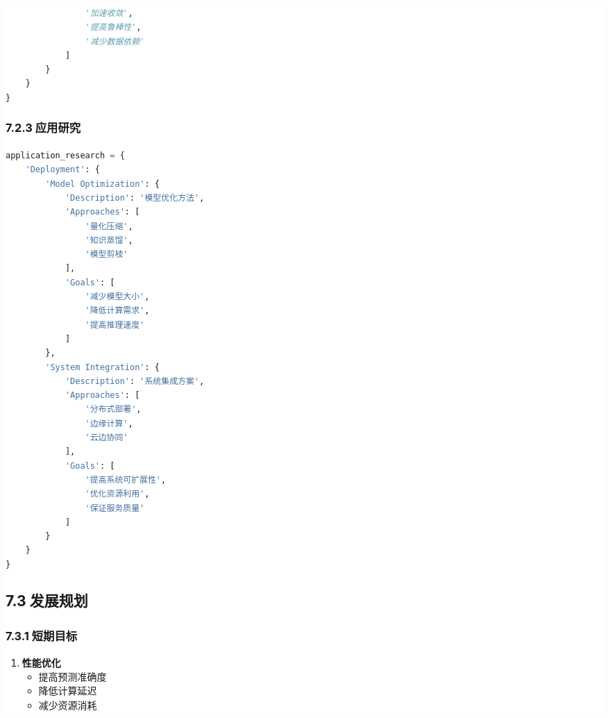 ```python
                '加速收敛',
                '提高鲁棒性',
                '减少数据依赖'
            ]
        }
    }
}
```

### 7.2.3 应用研究
```python
application_research = {
    'Deployment': {
        'Model Optimization': {
            'Description': '模型优化方法',
            'Approaches': [
                '量化压缩',
                '知识蒸馏',
                '模型剪枝'
            ],
            'Goals': [
                '减少模型大小',
                '降低计算需求',
                '提高推理速度'
            ]
        },
        'System Integration': {
            'Description': '系统集成方案',
            'Approaches': [
                '分布式部署',
                '边缘计算',
                '云边协同'
            ],
            'Goals': [
                '提高系统可扩展性',
                '优化资源利用',
                '保证服务质量'
            ]
        }
    }
}
```

## 7.3 发展规划

### 7.3.1 短期目标
1. **性能优化**
   - 提高预测准确度
   - 降低计算延迟
   - 减少资源消耗
